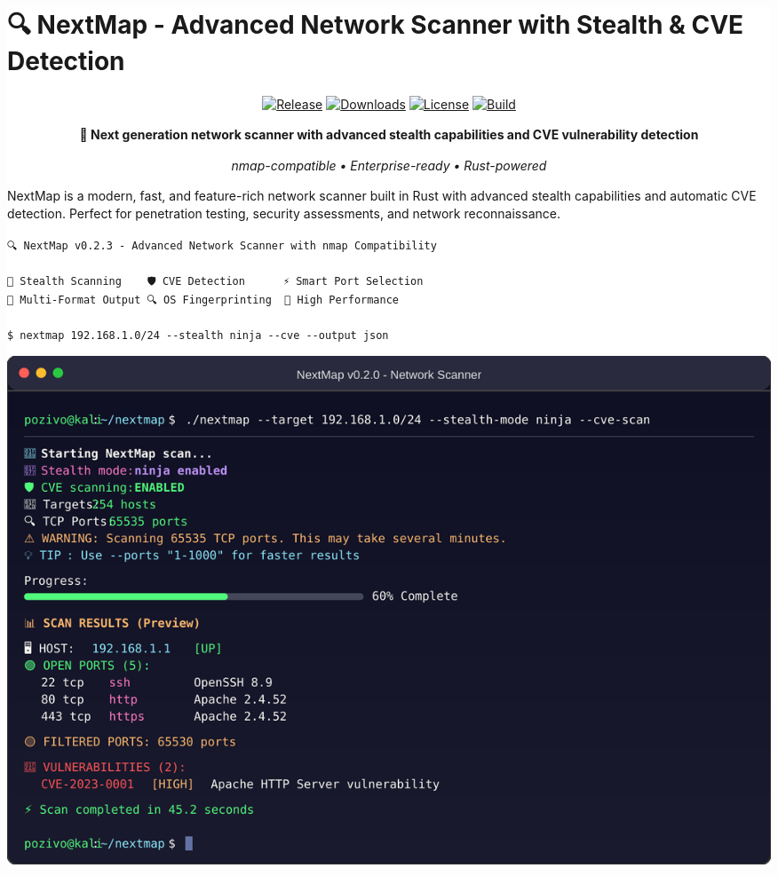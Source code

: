 # 🔍 NextMap - Advanced Network Scanner with Stealth & CVE Detection

<div align="center">

[![Release](https://img.shields.io/github/v/release/pozivo/nextmap?style=for-the-badge&logo=github&color=00D4AA)](https://github.com/pozivo/nextmap/releases)
[![Downloads](https://img.shields.io/github/downloads/pozivo/nextmap/total?style=for-the-badge&logo=download&color=blue)](https://github.com/pozivo/nextmap/releases)
[![License](https://img.shields.io/github/license/pozivo/nextmap?style=for-the-badge&color=green)](LICENSE)
[![Build](https://img.shields.io/github/actions/workflow/status/pozivo/nextmap/release.yml?style=for-the-badge&logo=github-actions)](https://github.com/pozivo/nextmap/actions)

**🚀 Next generation network scanner with advanced stealth capabilities and CVE vulnerability detection**

*nmap-compatible • Enterprise-ready • Rust-powered*

</div>

NextMap is a modern, fast, and feature-rich network scanner built in Rust with advanced stealth capabilities and automatic CVE detection. Perfect for penetration testing, security assessments, and network reconnaissance.

```
🔍 NextMap v0.2.3 - Advanced Network Scanner with nmap Compatibility

🥷 Stealth Scanning    🛡️ CVE Detection      ⚡ Smart Port Selection
🎯 Multi-Format Output 🔍 OS Fingerprinting  🚀 High Performance

$ nextmap 192.168.1.0/24 --stealth ninja --cve --output json
```

![NextMap in Action](assets/demo-screenshot.svg)
